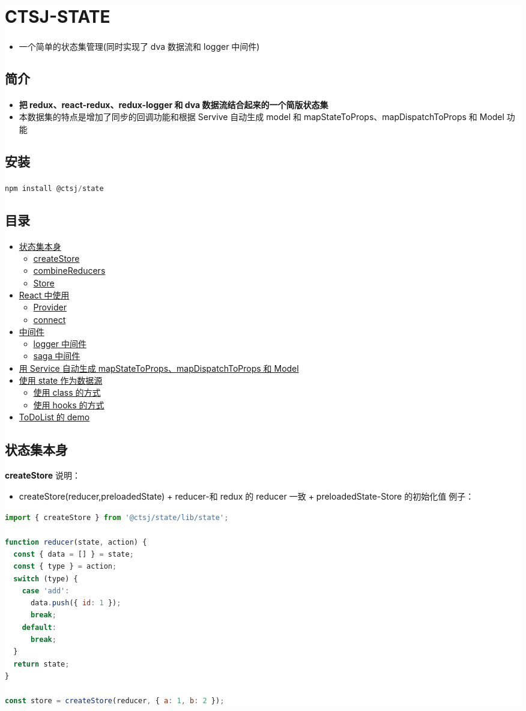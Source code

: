 # CTSJ-STATE

- 一个简单的状态集管理(同时实现了 dva 数据流和 logger 中间件)

## 简介

- **把 redux、react-redux、redux-logger 和 dva 数据流结合起来的一个简版状态集**
- 本数据集的特点是增加了同步的回调功能和根据 Servive 自动生成 model 和 mapStateToProps、mapDispatchToProps 和 Model 功能

## 安装

```js
npm install @ctsj/state
```

## 目录

- [状态集本身](#状态集本身)
  - [createStore](#createStore)
  - [combineReducers](#combineReducers)
  - [Store](#Store)
- [React 中使用](#React中使用)
  - [Provider](#Provider)
  - [connect](#connect)
- [中间件](#中间件)
  - [logger 中间件](#logger中间件)
  - [saga 中间件](#saga中间件)
- [用 Service 自动生成 mapStateToProps、mapDispatchToProps 和 Model](#用Service自动生成mapStateToProps、mapDispatchToProps和Model)
- [使用 state 作为数据源](#使用state作为数据源)
  - [使用 class 的方式](#使用class的方式)
  - [使用 hooks 的方式](#使用hooks的方式)
- [ToDoList 的 demo](#ToDoList的demo)

## 状态集本身

**createStore** 说明：

- createStore(reducer,preloadedState) + reducer-和 redux 的 reducer 一致 + preloadedState-Store 的初始化值 例子：

```js
import { createStore } from '@ctsj/state/lib/state';

function reducer(state, action) {
  const { data = [] } = state;
  const { type } = action;
  switch (type) {
    case 'add':
      data.push({ id: 1 });
      break;
    default:
      break;
  }
  return state;
}

const store = createStore(reducer, { a: 1, b: 2 });
```
